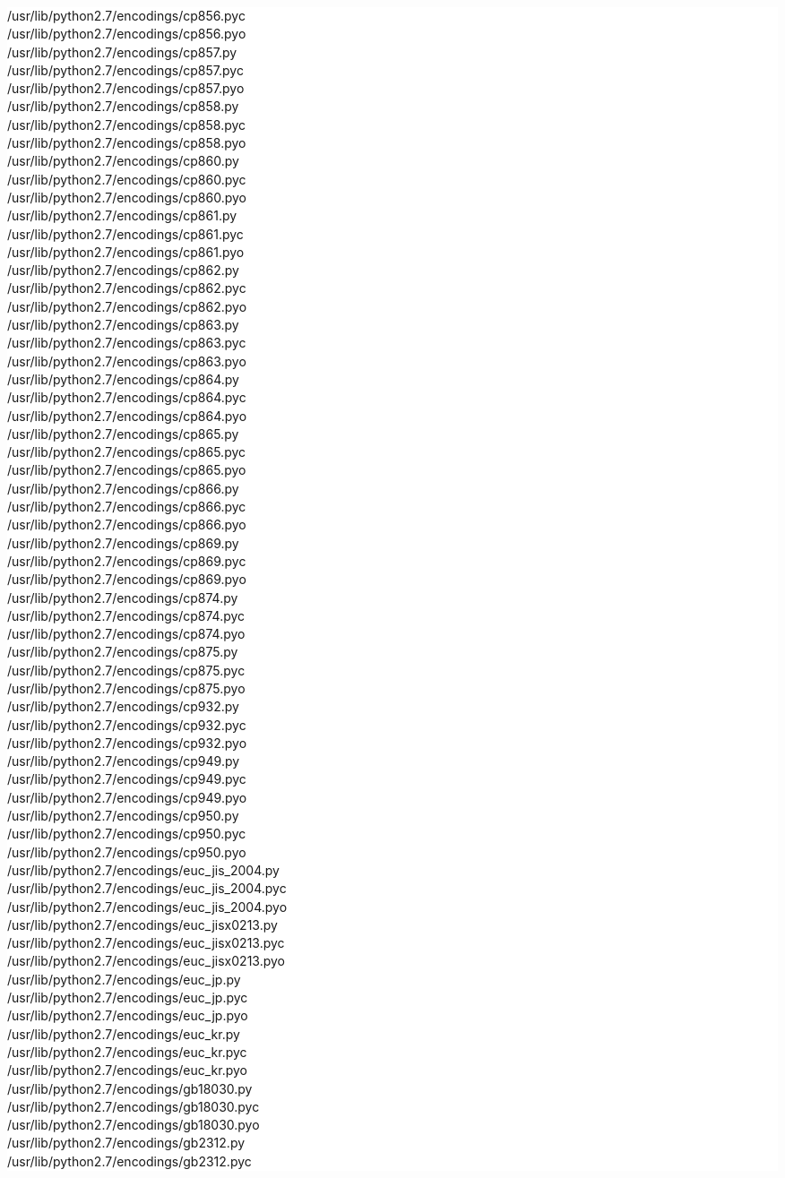 /usr/lib/python2.7/encodings/cp856.pyc  
/usr/lib/python2.7/encodings/cp856.pyo  
/usr/lib/python2.7/encodings/cp857.py  
/usr/lib/python2.7/encodings/cp857.pyc  
/usr/lib/python2.7/encodings/cp857.pyo  
/usr/lib/python2.7/encodings/cp858.py  
/usr/lib/python2.7/encodings/cp858.pyc  
/usr/lib/python2.7/encodings/cp858.pyo  
/usr/lib/python2.7/encodings/cp860.py  
/usr/lib/python2.7/encodings/cp860.pyc  
/usr/lib/python2.7/encodings/cp860.pyo  
/usr/lib/python2.7/encodings/cp861.py  
/usr/lib/python2.7/encodings/cp861.pyc  
/usr/lib/python2.7/encodings/cp861.pyo  
/usr/lib/python2.7/encodings/cp862.py  
/usr/lib/python2.7/encodings/cp862.pyc  
/usr/lib/python2.7/encodings/cp862.pyo  
/usr/lib/python2.7/encodings/cp863.py  
/usr/lib/python2.7/encodings/cp863.pyc  
/usr/lib/python2.7/encodings/cp863.pyo  
/usr/lib/python2.7/encodings/cp864.py  
/usr/lib/python2.7/encodings/cp864.pyc  
/usr/lib/python2.7/encodings/cp864.pyo  
/usr/lib/python2.7/encodings/cp865.py  
/usr/lib/python2.7/encodings/cp865.pyc  
/usr/lib/python2.7/encodings/cp865.pyo  
/usr/lib/python2.7/encodings/cp866.py  
/usr/lib/python2.7/encodings/cp866.pyc  
/usr/lib/python2.7/encodings/cp866.pyo  
/usr/lib/python2.7/encodings/cp869.py  
/usr/lib/python2.7/encodings/cp869.pyc  
/usr/lib/python2.7/encodings/cp869.pyo  
/usr/lib/python2.7/encodings/cp874.py  
/usr/lib/python2.7/encodings/cp874.pyc  
/usr/lib/python2.7/encodings/cp874.pyo  
/usr/lib/python2.7/encodings/cp875.py  
/usr/lib/python2.7/encodings/cp875.pyc  
/usr/lib/python2.7/encodings/cp875.pyo  
/usr/lib/python2.7/encodings/cp932.py  
/usr/lib/python2.7/encodings/cp932.pyc  
/usr/lib/python2.7/encodings/cp932.pyo  
/usr/lib/python2.7/encodings/cp949.py  
/usr/lib/python2.7/encodings/cp949.pyc  
/usr/lib/python2.7/encodings/cp949.pyo  
/usr/lib/python2.7/encodings/cp950.py  
/usr/lib/python2.7/encodings/cp950.pyc  
/usr/lib/python2.7/encodings/cp950.pyo  
/usr/lib/python2.7/encodings/euc\_jis\_2004.py  
/usr/lib/python2.7/encodings/euc\_jis\_2004.pyc  
/usr/lib/python2.7/encodings/euc\_jis\_2004.pyo  
/usr/lib/python2.7/encodings/euc\_jisx0213.py  
/usr/lib/python2.7/encodings/euc\_jisx0213.pyc  
/usr/lib/python2.7/encodings/euc\_jisx0213.pyo  
/usr/lib/python2.7/encodings/euc\_jp.py  
/usr/lib/python2.7/encodings/euc\_jp.pyc  
/usr/lib/python2.7/encodings/euc\_jp.pyo  
/usr/lib/python2.7/encodings/euc\_kr.py  
/usr/lib/python2.7/encodings/euc\_kr.pyc  
/usr/lib/python2.7/encodings/euc\_kr.pyo  
/usr/lib/python2.7/encodings/gb18030.py  
/usr/lib/python2.7/encodings/gb18030.pyc  
/usr/lib/python2.7/encodings/gb18030.pyo  
/usr/lib/python2.7/encodings/gb2312.py  
/usr/lib/python2.7/encodings/gb2312.pyc  
